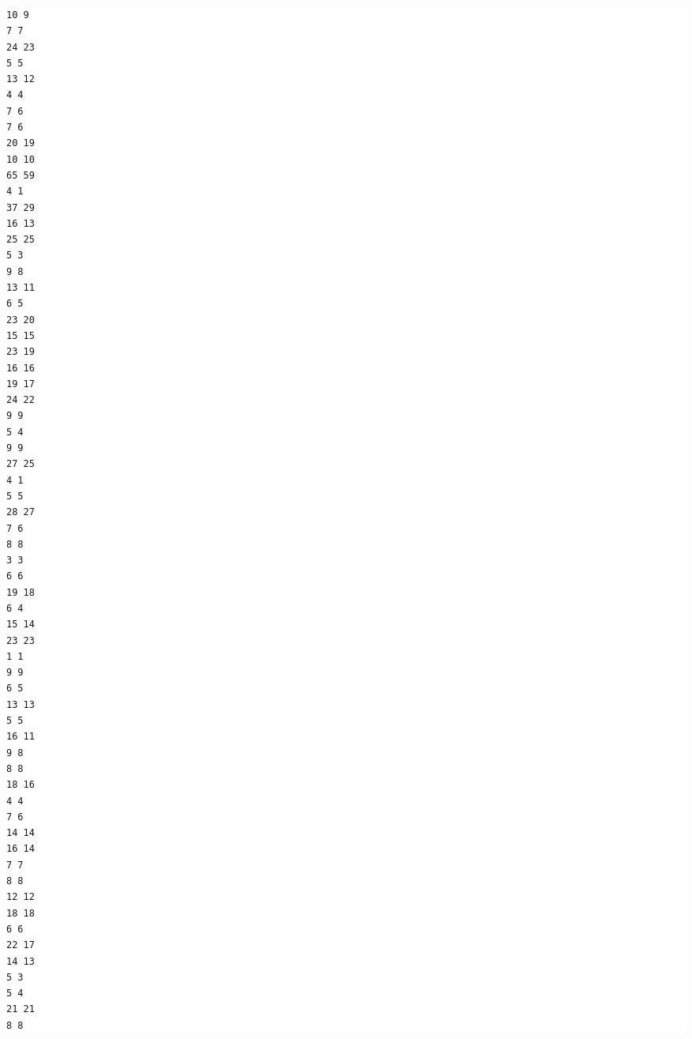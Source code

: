     10 9
    7 7
    24 23
    5 5
    13 12
    4 4
    7 6
    7 6
    20 19
    10 10
    65 59
    4 1
    37 29
    16 13
    25 25
    5 3
    9 8
    13 11
    6 5
    23 20
    15 15
    23 19
    16 16
    19 17
    24 22
    9 9
    5 4
    9 9
    27 25
    4 1
    5 5
    28 27
    7 6
    8 8
    3 3
    6 6
    19 18
    6 4
    15 14
    23 23
    1 1
    9 9
    6 5
    13 13
    5 5
    16 11
    9 8
    8 8
    18 16
    4 4
    7 6
    14 14
    16 14
    7 7
    8 8
    12 12
    18 18
    6 6
    22 17
    14 13
    5 3
    5 4
    21 21
    8 8